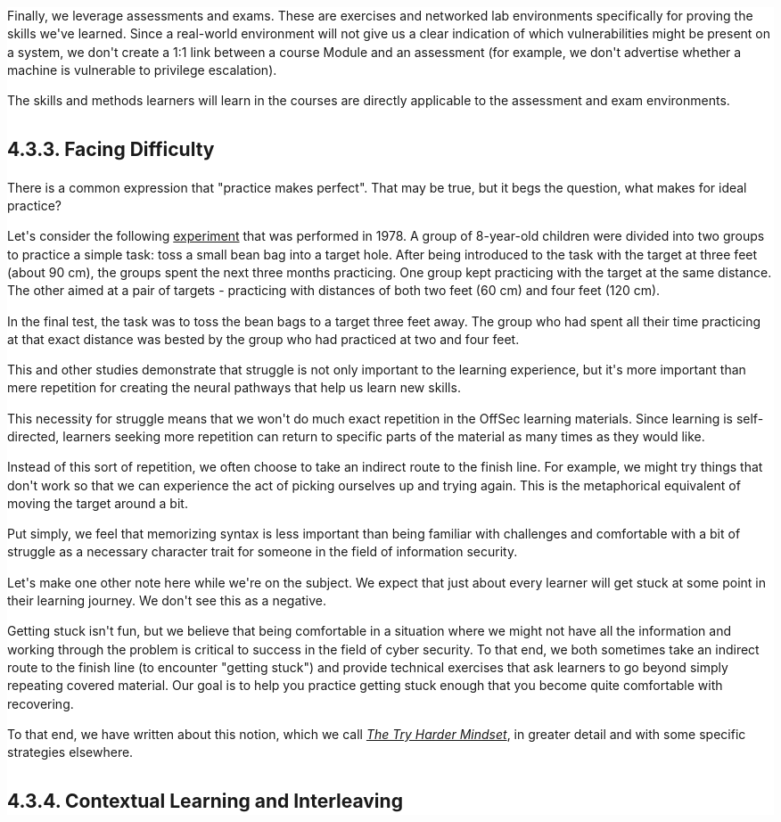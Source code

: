 Finally, we leverage assessments and exams. These are exercises and networked lab environments specifically for proving the skills we've learned. Since a real-world environment will not give us a clear indication of which vulnerabilities might be present on a system, we don't create a 1:1 link between a course Module and an assessment (for example, we don't advertise whether a machine is vulnerable to privilege escalation).

The skills and methods learners will learn in the courses are directly applicable to the assessment and exam environments.

## 4.3.3. Facing Difficulty

There is a common expression that "practice makes perfect". That may be true, but it begs the question, what makes for ideal practice?

Let's consider the following [experiment](https://pubmed.ncbi.nlm.nih.gov/662537/) that was performed in 1978. A group of 8-year-old children were divided into two groups to practice a simple task: toss a small bean bag into a target hole. After being introduced to the task with the target at three feet (about 90 cm), the groups spent the next three months practicing. One group kept practicing with the target at the same distance. The other aimed at a pair of targets - practicing with distances of both two feet (60 cm) and four feet (120 cm).

In the final test, the task was to toss the bean bags to a target three feet away. The group who had spent all their time practicing at that exact distance was bested by the group who had practiced at two and four feet.

This and other studies demonstrate that struggle is not only important to the learning experience, but it's more important than mere repetition for creating the neural pathways that help us learn new skills.

This necessity for struggle means that we won't do much exact repetition in the OffSec learning materials. Since learning is self-directed, learners seeking more repetition can return to specific parts of the material as many times as they would like.

Instead of this sort of repetition, we often choose to take an indirect route to the finish line. For example, we might try things that don't work so that we can experience the act of picking ourselves up and trying again. This is the metaphorical equivalent of moving the target around a bit.

Put simply, we feel that memorizing syntax is less important than being familiar with challenges and comfortable with a bit of struggle as a necessary character trait for someone in the field of information security.

Let's make one other note here while we're on the subject. We expect that just about every learner will get stuck at some point in their learning journey. We don't see this as a negative.

Getting stuck isn't fun, but we believe that being comfortable in a situation where we might not have all the information and working through the problem is critical to success in the field of cyber security. To that end, we both sometimes take an indirect route to the finish line (to encounter "getting stuck") and provide technical exercises that ask learners to go beyond simply repeating covered material. Our goal is to help you practice getting stuck enough that you become quite comfortable with recovering.

To that end, we have written about this notion, which we call [_The Try Harder Mindset_](https://www.offsec.com/offsec/what-it-means-to-try-harder/), in greater detail and with some specific strategies elsewhere.

## 4.3.4. Contextual Learning and Interleaving
